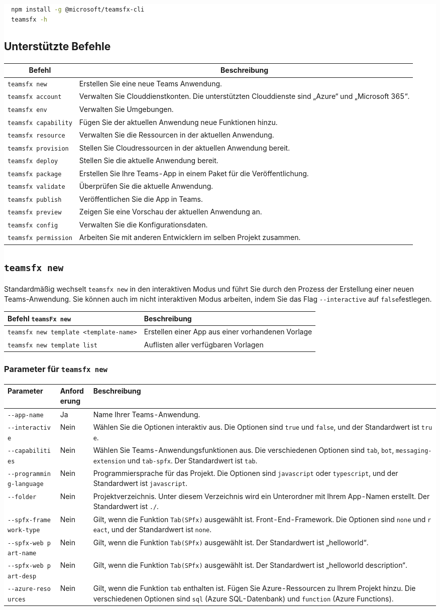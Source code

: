 ```bash
  npm install -g @microsoft/teamsfx-cli
  teamsfx -h
```

## <a name="supported-commands"></a>Unterstützte Befehle

| Befehl | Beschreibung |
|----------------|-------------|
| `teamsfx new`| Erstellen Sie eine neue Teams Anwendung.|
| `teamsfx account`| Verwalten Sie Clouddienstkonten. Die unterstützten Clouddienste sind „Azure“ und „Microsoft 365“. |
| `teamsfx env` | Verwalten Sie Umgebungen. |
| `teamsfx capability`| Fügen Sie der aktuellen Anwendung neue Funktionen hinzu.|
| `teamsfx resource`  | Verwalten Sie die Ressourcen in der aktuellen Anwendung.|
| `teamsfx provision` | Stellen Sie Cloudressourcen in der aktuellen Anwendung bereit.|
| `teamsfx deploy` | Stellen Sie die aktuelle Anwendung bereit.  |
| `teamsfx package` | Erstellen Sie Ihre Teams-App in einem Paket für die Veröffentlichung.|
| `teamsfx validate` | Überprüfen Sie die aktuelle Anwendung.|
| `teamsfx publish` | Veröffentlichen Sie die App in Teams.|
| `teamsfx preview` | Zeigen Sie eine Vorschau der aktuellen Anwendung an. |
| `teamsfx config`  | Verwalten Sie die Konfigurationsdaten. |
| `teamsfx permission`| Arbeiten Sie mit anderen Entwicklern im selben Projekt zusammen.|

## `teamsfx new`

Standardmäßig wechselt `teamsfx new` in den interaktiven Modus und führt Sie durch den Prozess der Erstellung einer neuen Teams-Anwendung. Sie können auch im nicht interaktiven Modus arbeiten, indem Sie das Flag `--interactive` auf `false`festlegen.

| Befehl `teamsFx new` | Beschreibung |
|:----------------  |:-------------|
| `teamsfx new template <template-name>`     | Erstellen einer App aus einer vorhandenen Vorlage |
| `teamsfx new template list`     | Auflisten aller verfügbaren Vorlagen |

### <a name="parameters-for-teamsfx-new"></a>Parameter für `teamsfx new`

| Parameter | Anforderung | Beschreibung |
|:---------------- |:-------------|:-------------|
|`--app-name` | Ja| Name Ihrer Teams-Anwendung.|
|`--interactive`| Nein | Wählen Sie die Optionen interaktiv aus. Die Optionen sind `true` und `false`, und der Standardwert ist `true`.|
|`--capabilities`| Nein| Wählen Sie Teams-Anwendungsfunktionen aus. Die verschiedenen Optionen sind `tab`, `bot`, `messaging-extension` und `tab-spfx`. Der Standardwert ist `tab`.|
|`--programming-language`| Nein| Programmiersprache für das Projekt. Die Optionen sind `javascript` oder `typescript`, und der Standardwert ist `javascript`.|
|`--folder`| Nein | Projektverzeichnis. Unter diesem Verzeichnis wird ein Unterordner mit Ihrem App-Namen erstellt. Der Standardwert ist `./`.|
|`--spfx-framework-type`| Nein| Gilt, wenn die Funktion `Tab(SPfx)` ausgewählt ist. Front-End-Framework. Die Optionen sind `none` und `react`, und der Standardwert ist `none`.|
|`--spfx-web part-name`| Nein | Gilt, wenn die Funktion `Tab(SPfx)` ausgewählt ist. Der Standardwert ist „helloworld“.|
|`--spfx-web part-desp`| Nein | Gilt, wenn die Funktion `Tab(SPfx)` ausgewählt ist. Der Standardwert ist „helloworld description“. |
|`--azure-resources`| Nein| Gilt, wenn die Funktion `tab` enthalten ist. Fügen Sie Azure-Ressourcen zu Ihrem Projekt hinzu. Die verschiedenen Optionen sind `sql` (Azure SQL-Datenbank) und `function` (Azure Functions). |
